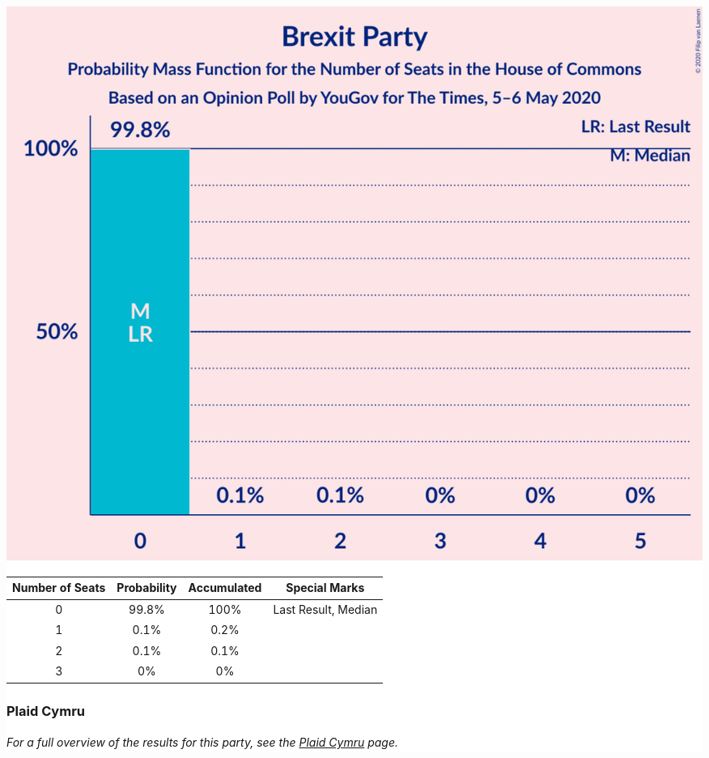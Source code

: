 ![Graph with seats probability mass function not yet produced](2020-05-06-YouGov-seats-pmf-brexitparty.png "Seats Probability Mass Function")

| Number of Seats | Probability | Accumulated | Special Marks |
|:---------------:|:-----------:|:-----------:|:-------------:|
| 0 | 99.8% | 100% | Last Result, Median |
| 1 | 0.1% | 0.2% |  |
| 2 | 0.1% | 0.1% |  |
| 3 | 0% | 0% |  |

### Plaid Cymru

*For a full overview of the results for this party, see the [Plaid Cymru](party-plaidcymru.html) page.*
